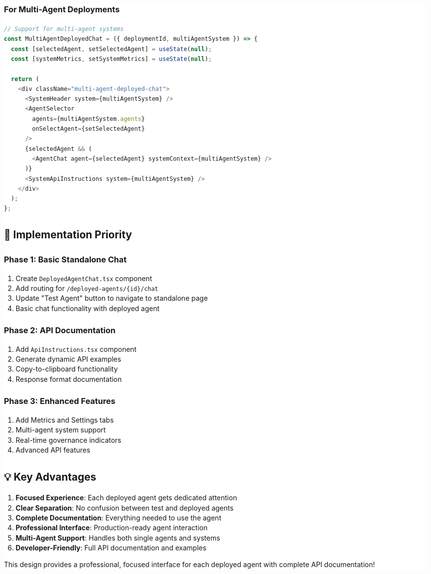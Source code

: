 ### **For Multi-Agent Deployments**
```typescript
// Support for multi-agent systems
const MultiAgentDeployedChat = ({ deploymentId, multiAgentSystem }) => {
  const [selectedAgent, setSelectedAgent] = useState(null);
  const [systemMetrics, setSystemMetrics] = useState(null);
  
  return (
    <div className="multi-agent-deployed-chat">
      <SystemHeader system={multiAgentSystem} />
      <AgentSelector 
        agents={multiAgentSystem.agents} 
        onSelectAgent={setSelectedAgent} 
      />
      {selectedAgent && (
        <AgentChat agent={selectedAgent} systemContext={multiAgentSystem} />
      )}
      <SystemApiInstructions system={multiAgentSystem} />
    </div>
  );
};
```

## 🚀 **Implementation Priority**

### **Phase 1: Basic Standalone Chat**
1. Create `DeployedAgentChat.tsx` component
2. Add routing for `/deployed-agents/{id}/chat`
3. Update "Test Agent" button to navigate to standalone page
4. Basic chat functionality with deployed agent

### **Phase 2: API Documentation**
1. Add `ApiInstructions.tsx` component
2. Generate dynamic API examples
3. Copy-to-clipboard functionality
4. Response format documentation

### **Phase 3: Enhanced Features**
1. Add Metrics and Settings tabs
2. Multi-agent system support
3. Real-time governance indicators
4. Advanced API features

## 💡 **Key Advantages**

1. **Focused Experience**: Each deployed agent gets dedicated attention
2. **Clear Separation**: No confusion between test and deployed agents
3. **Complete Documentation**: Everything needed to use the agent
4. **Professional Interface**: Production-ready agent interaction
5. **Multi-Agent Support**: Handles both single agents and systems
6. **Developer-Friendly**: Full API documentation and examples

This design provides a professional, focused interface for each deployed agent with complete API documentation!

